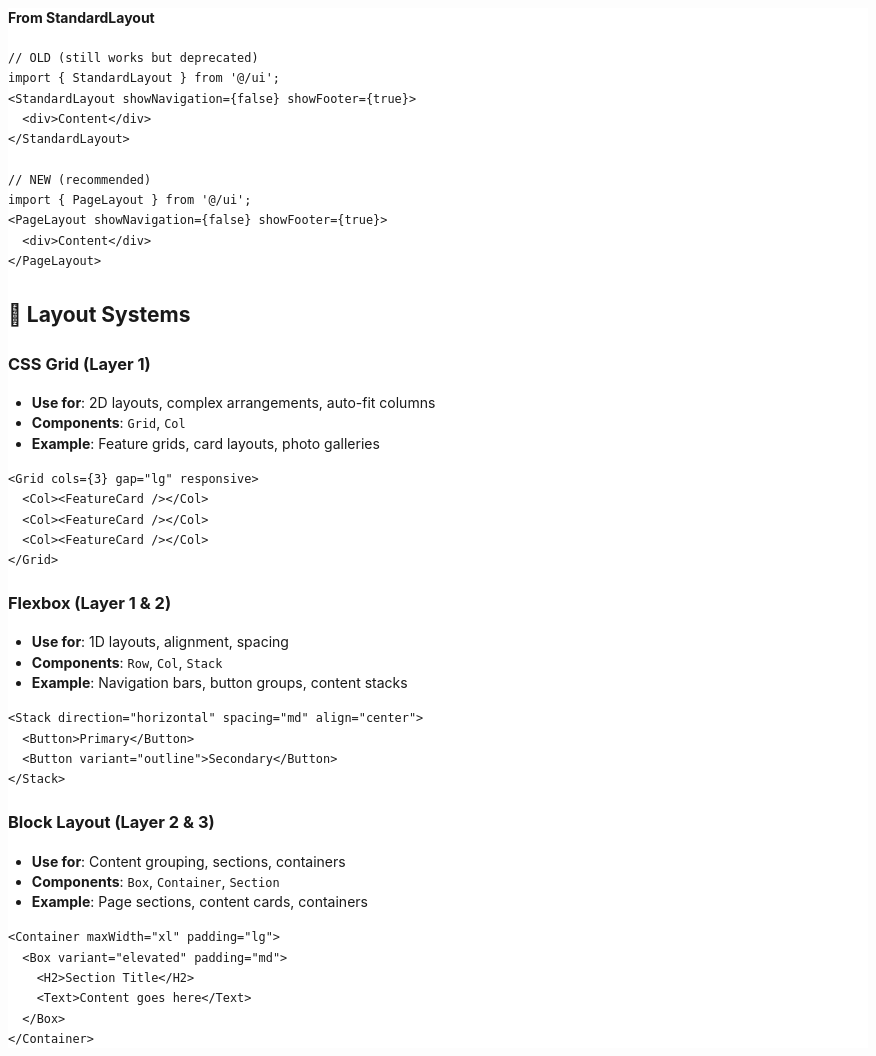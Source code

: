 #### **From StandardLayout**
```tsx
// OLD (still works but deprecated)
import { StandardLayout } from '@/ui';
<StandardLayout showNavigation={false} showFooter={true}>
  <div>Content</div>
</StandardLayout>

// NEW (recommended)
import { PageLayout } from '@/ui';
<PageLayout showNavigation={false} showFooter={true}>
  <div>Content</div>
</PageLayout>
```

## 📐 Layout Systems

### **CSS Grid (Layer 1)**
- **Use for**: 2D layouts, complex arrangements, auto-fit columns
- **Components**: `Grid`, `Col`
- **Example**: Feature grids, card layouts, photo galleries

```tsx
<Grid cols={3} gap="lg" responsive>
  <Col><FeatureCard /></Col>
  <Col><FeatureCard /></Col>
  <Col><FeatureCard /></Col>
</Grid>
```

### **Flexbox (Layer 1 & 2)**
- **Use for**: 1D layouts, alignment, spacing
- **Components**: `Row`, `Col`, `Stack`
- **Example**: Navigation bars, button groups, content stacks

```tsx
<Stack direction="horizontal" spacing="md" align="center">
  <Button>Primary</Button>
  <Button variant="outline">Secondary</Button>
</Stack>
```

### **Block Layout (Layer 2 & 3)**
- **Use for**: Content grouping, sections, containers
- **Components**: `Box`, `Container`, `Section`
- **Example**: Page sections, content cards, containers

```tsx
<Container maxWidth="xl" padding="lg">
  <Box variant="elevated" padding="md">
    <H2>Section Title</H2>
    <Text>Content goes here</Text>
  </Box>
</Container>
```
